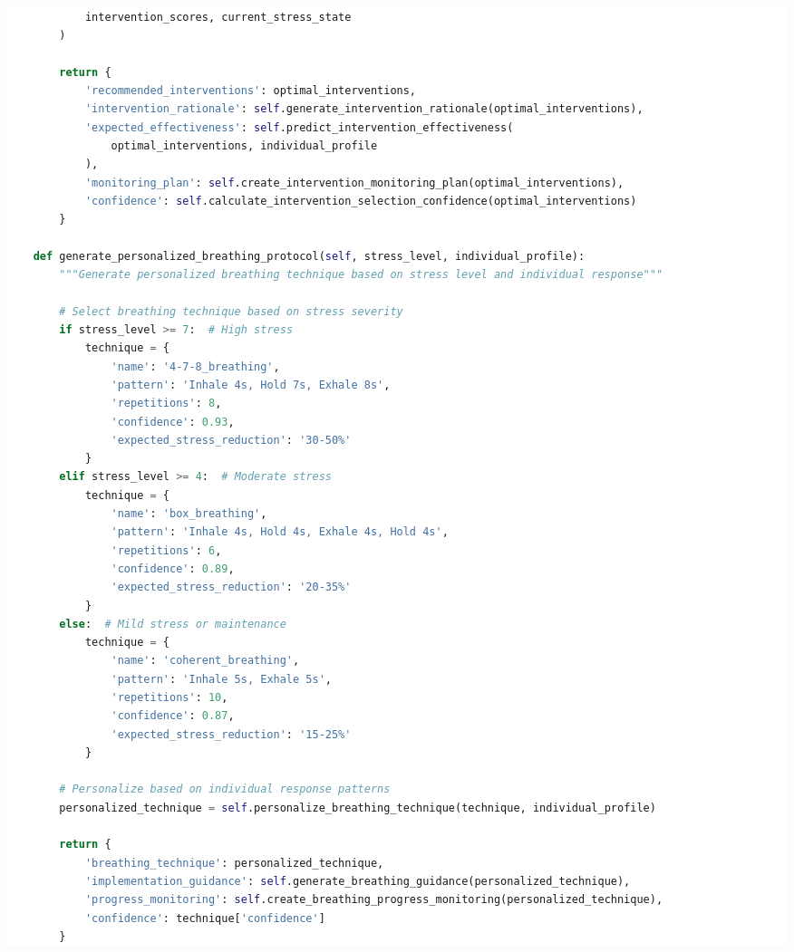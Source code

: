 ```python
            intervention_scores, current_stress_state
        )
        
        return {
            'recommended_interventions': optimal_interventions,
            'intervention_rationale': self.generate_intervention_rationale(optimal_interventions),
            'expected_effectiveness': self.predict_intervention_effectiveness(
                optimal_interventions, individual_profile
            ),
            'monitoring_plan': self.create_intervention_monitoring_plan(optimal_interventions),
            'confidence': self.calculate_intervention_selection_confidence(optimal_interventions)
        }
    
    def generate_personalized_breathing_protocol(self, stress_level, individual_profile):
        """Generate personalized breathing technique based on stress level and individual response"""
        
        # Select breathing technique based on stress severity
        if stress_level >= 7:  # High stress
            technique = {
                'name': '4-7-8_breathing',
                'pattern': 'Inhale 4s, Hold 7s, Exhale 8s',
                'repetitions': 8,
                'confidence': 0.93,
                'expected_stress_reduction': '30-50%'
            }
        elif stress_level >= 4:  # Moderate stress
            technique = {
                'name': 'box_breathing',
                'pattern': 'Inhale 4s, Hold 4s, Exhale 4s, Hold 4s',
                'repetitions': 6,
                'confidence': 0.89,
                'expected_stress_reduction': '20-35%'
            }
        else:  # Mild stress or maintenance
            technique = {
                'name': 'coherent_breathing',
                'pattern': 'Inhale 5s, Exhale 5s',
                'repetitions': 10,
                'confidence': 0.87,
                'expected_stress_reduction': '15-25%'
            }
        
        # Personalize based on individual response patterns
        personalized_technique = self.personalize_breathing_technique(technique, individual_profile)
        
        return {
            'breathing_technique': personalized_technique,
            'implementation_guidance': self.generate_breathing_guidance(personalized_technique),
            'progress_monitoring': self.create_breathing_progress_monitoring(personalized_technique),
            'confidence': technique['confidence']
        }
```
